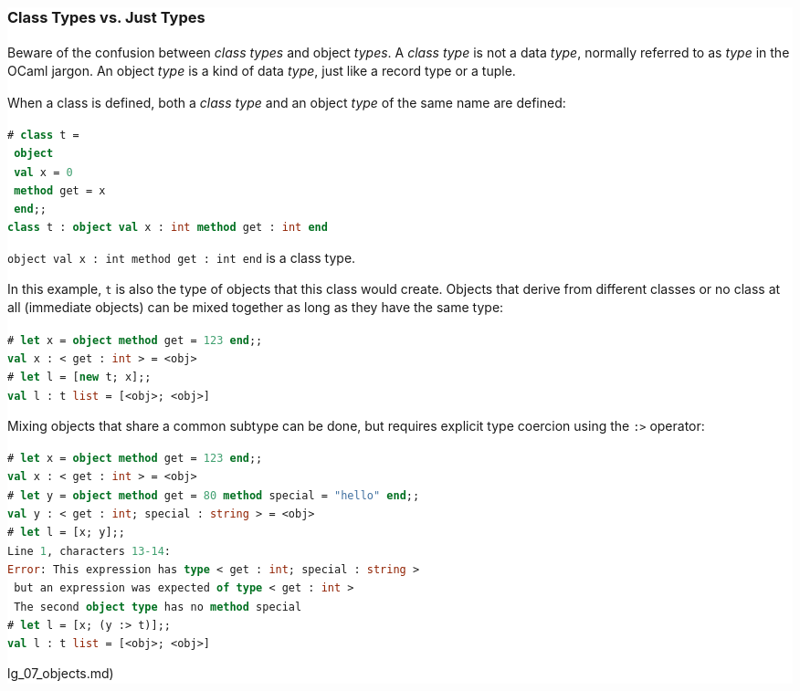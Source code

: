 
### Class Types vs. Just Types


Beware of the confusion between *class types* and object *types*. A
*class type* is not a data *type*, normally referred to as *type* in the
OCaml jargon. An object *type* is a kind of data *type*, just like a
record type or a tuple.


When a class is defined, both a *class type* and an object *type* of the
same name are defined:



```ml
# class t =
 object
 val x = 0
 method get = x
 end;;
class t : object val x : int method get : int end

```
`object val x : int method get : int end` is a class type.


In this example, `t` is also the type of objects that this class would
create. Objects that derive from different classes or no class at all
(immediate objects) can be mixed together as long as they have the same
type:



```ml
# let x = object method get = 123 end;;
val x : < get : int > = <obj>
# let l = [new t; x];;
val l : t list = [<obj>; <obj>]

```
Mixing objects that share a common subtype can be done, but requires
explicit type coercion using the `:>` operator:



```ml
# let x = object method get = 123 end;;
val x : < get : int > = <obj>
# let y = object method get = 80 method special = "hello" end;;
val y : < get : int; special : string > = <obj>
# let l = [x; y];;
Line 1, characters 13-14:
Error: This expression has type < get : int; special : string >
 but an expression was expected of type < get : int >
 The second object type has no method special
# let l = [x; (y :> t)];;
val l : t list = [<obj>; <obj>]

```






lg_07_objects.md)






